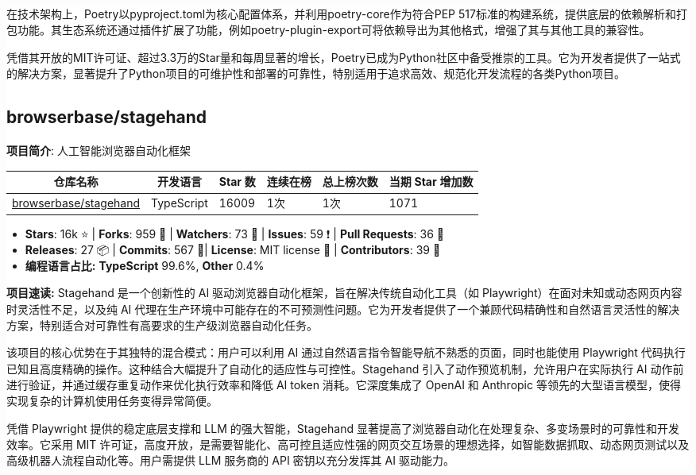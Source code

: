 在技术架构上，Poetry以pyproject.toml为核心配置体系，并利用poetry-core作为符合PEP 517标准的构建系统，提供底层的依赖解析和打包功能。其生态系统还通过插件扩展了功能，例如poetry-plugin-export可将依赖导出为其他格式，增强了其与其他工具的兼容性。

凭借其开放的MIT许可证、超过3.3万的Star量和每周显著的增长，Poetry已成为Python社区中备受推崇的工具。它为开发者提供了一站式的解决方案，显著提升了Python项目的可维护性和部署的可靠性，特别适用于追求高效、规范化开发流程的各类Python项目。

## browserbase/stagehand

**项目简介**: 人工智能浏览器自动化框架

| 仓库名称  | 开发语言 | Star 数 | 连续在榜 | 总上榜次数 | 当期 Star 增加数 |
| -------  | ------- | ------- | -------- | ---------- | --------------- |
| [browserbase/stagehand](https://github.com/browserbase/stagehand)  | TypeScript | 16009 | 1次 | 1次 | 1071 |

- **Stars**: 16k ⭐ | **Forks**: 959 🔄 | **Watchers**: 73 👀 | **Issues**: 59 ❗ | **Pull Requests**: 36 🔀
- **Releases**: 27 📦 | **Commits**: 567 📝| **License**: MIT license 📜 | **Contributors**: 39 👥 
- **编程语言占比:** **TypeScript** 99.6%, **Other** 0.4%


**项目速读:** Stagehand 是一个创新性的 AI 驱动浏览器自动化框架，旨在解决传统自动化工具（如 Playwright）在面对未知或动态网页内容时灵活性不足，以及纯 AI 代理在生产环境中可能存在的不可预测性问题。它为开发者提供了一个兼顾代码精确性和自然语言灵活性的解决方案，特别适合对可靠性有高要求的生产级浏览器自动化任务。

该项目的核心优势在于其独特的混合模式：用户可以利用 AI 通过自然语言指令智能导航不熟悉的页面，同时也能使用 Playwright 代码执行已知且高度精确的操作。这种结合大幅提升了自动化的适应性与可控性。Stagehand 引入了动作预览机制，允许用户在实际执行 AI 动作前进行验证，并通过缓存重复动作来优化执行效率和降低 AI token 消耗。它深度集成了 OpenAI 和 Anthropic 等领先的大型语言模型，使得实现复杂的计算机使用任务变得异常简便。

凭借 Playwright 提供的稳定底层支撑和 LLM 的强大智能，Stagehand 显著提高了浏览器自动化在处理复杂、多变场景时的可靠性和开发效率。它采用 MIT 许可证，高度开放，是需要智能化、高可控且适应性强的网页交互场景的理想选择，如智能数据抓取、动态网页测试以及高级机器人流程自动化等。用户需提供 LLM 服务商的 API 密钥以充分发挥其 AI 驱动能力。

